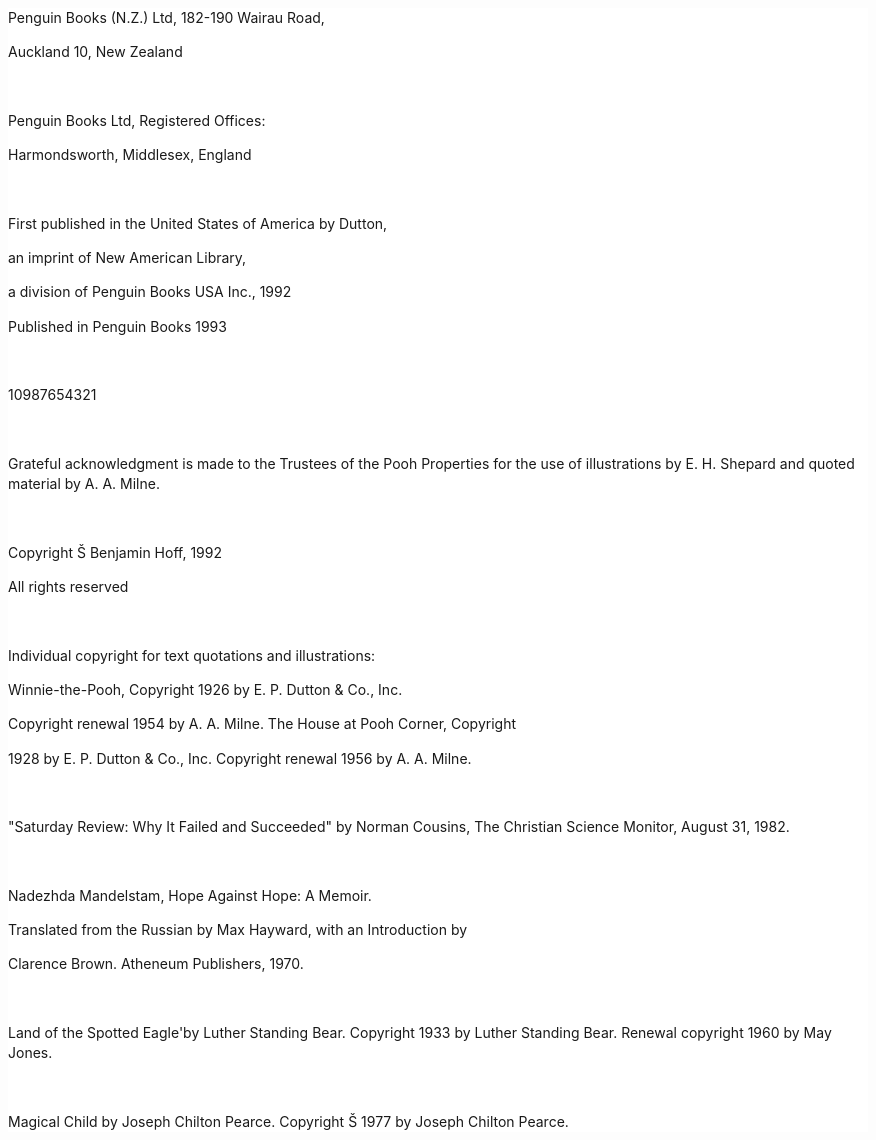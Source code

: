 Penguin Books (N.Z.) Ltd, 182-190 Wairau Road,

Auckland 10, New Zealand

 

Penguin Books Ltd, Registered Offices:

Harmondsworth, Middlesex, England

 

First published in the United States of America by Dutton,

an imprint of New American Library,

a division of Penguin Books USA Inc., 1992

Published in Penguin Books 1993

 

10987654321

 

Grateful acknowledgment is made to the Trustees of the Pooh Properties
for the use of illustrations by E. H. Shepard and quoted material by A.
A. Milne.

 

Copyright Š Benjamin Hoff, 1992

All rights reserved

 

Individual copyright for text quotations and illustrations:

Winnie-the-Pooh, Copyright 1926 by E. P. Dutton & Co., Inc.

Copyright renewal 1954 by A. A. Milne. The House at Pooh Corner,
Copyright

1928 by E. P. Dutton & Co., Inc. Copyright renewal 1956 by A. A. Milne.

 

"Saturday Review: Why It Failed and Succeeded" by Norman Cousins, The
Christian Science Monitor, August 31, 1982.

 

Nadezhda Mandelstam, Hope Against Hope: A Memoir.

Translated from the Russian by Max Hayward, with an Introduction by

Clarence Brown. Atheneum Publishers, 1970.

 

Land of the Spotted Eagle'by Luther Standing Bear. Copyright 1933 by
Luther Standing Bear. Renewal copyright 1960 by May Jones.

 

Magical Child by Joseph Chilton Pearce. Copyright Š 1977 by Joseph
Chilton Pearce.
